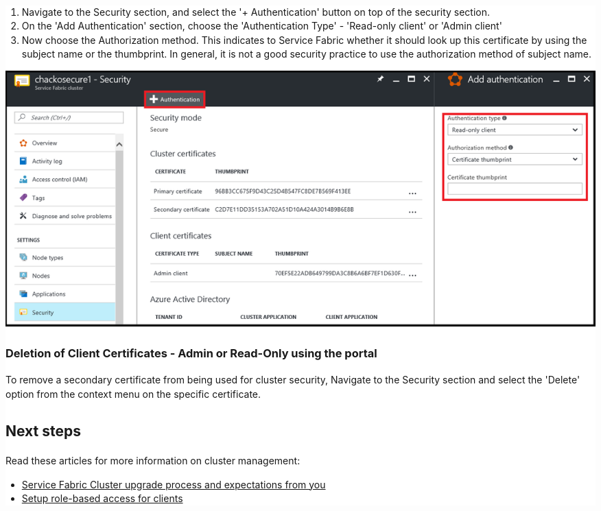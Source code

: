 1. Navigate to the Security section, and select the '+ Authentication' button on top of the security section.
2. On the 'Add Authentication' section, choose the 'Authentication Type' - 'Read-only client' or 'Admin client'
3. Now choose the Authorization method. This indicates to Service Fabric whether it should look up this certificate by using the subject name or the thumbprint. In general, it is not a good security practice to use the authorization method of subject name. 

![Add Client certificate][Add_Client_Cert]

### Deletion of Client Certificates - Admin or Read-Only using the portal

To remove a secondary certificate from being used for cluster security, Navigate to the Security section and select the 'Delete' option from the context menu on the specific certificate.

## Next steps
Read these articles for more information on cluster management:

* [Service Fabric Cluster upgrade process and expectations from you](service-fabric-cluster-upgrade.md)
* [Setup role-based access for clients](service-fabric-cluster-security-roles.md)


[Add_Client_Cert]: ./media/service-fabric-cluster-security-update-certs-azure/SecurityConfigurations_13.PNG
[Json_Pub_Setting1]: ./media/service-fabric-cluster-security-update-certs-azure/SecurityConfigurations_14.PNG
[Json_Pub_Setting2]: ./media/service-fabric-cluster-security-update-certs-azure/SecurityConfigurations_15.PNG
[Json_Pub_Setting3]: ./media/service-fabric-cluster-security-update-certs-azure/SecurityConfigurations_16.PNG
[Json_Pub_Setting4]: ./media/service-fabric-cluster-security-update-certs-azure/SecurityConfigurations_17.PNG
[Json_Pub_Setting5]: ./media/service-fabric-cluster-security-update-certs-azure/SecurityConfigurations_18.PNG


